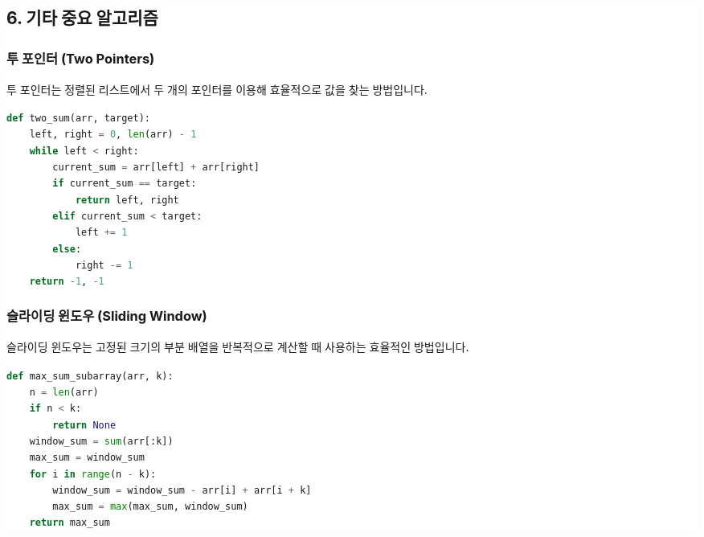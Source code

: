 ## 6. 기타 중요 알고리즘

### 투 포인터 (Two Pointers)

투 포인터는 정렬된 리스트에서 두 개의 포인터를 이용해 효율적으로 값을 찾는 방법입니다.

```python
def two_sum(arr, target):
    left, right = 0, len(arr) - 1
    while left < right:
        current_sum = arr[left] + arr[right]
        if current_sum == target:
            return left, right
        elif current_sum < target:
            left += 1
        else:
            right -= 1
    return -1, -1
```

### 슬라이딩 윈도우 (Sliding Window)

슬라이딩 윈도우는 고정된 크기의 부분 배열을 반복적으로 계산할 때 사용하는 효율적인 방법입니다.

```python
def max_sum_subarray(arr, k):
    n = len(arr)
    if n < k:
        return None
    window_sum = sum(arr[:k])
    max_sum = window_sum
    for i in range(n - k):
        window_sum = window_sum - arr[i] + arr[i + k]
        max_sum = max(max_sum, window_sum)
    return max_sum
```
